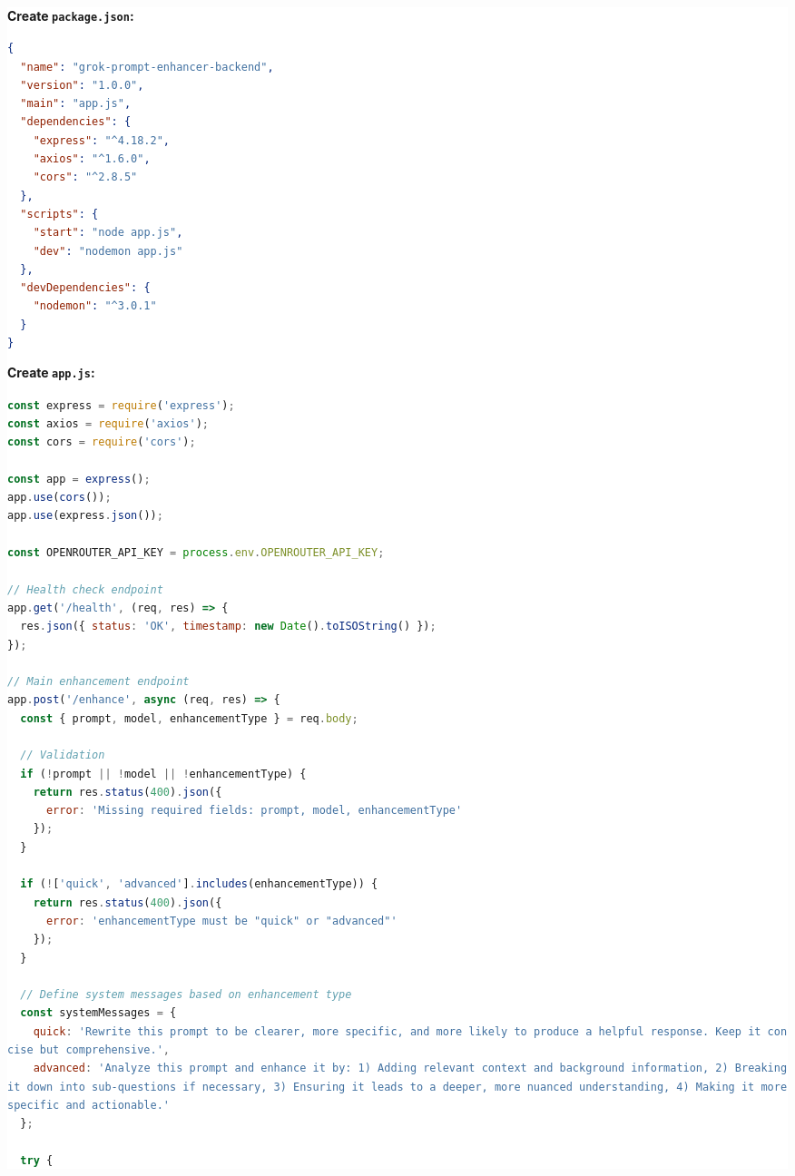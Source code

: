 **Create `package.json`:**
```json
{
  "name": "grok-prompt-enhancer-backend",
  "version": "1.0.0",
  "main": "app.js",
  "dependencies": {
    "express": "^4.18.2",
    "axios": "^1.6.0",
    "cors": "^2.8.5"
  },
  "scripts": {
    "start": "node app.js",
    "dev": "nodemon app.js"
  },
  "devDependencies": {
    "nodemon": "^3.0.1"
  }
}
```

**Create `app.js`:**
```javascript
const express = require('express');
const axios = require('axios');
const cors = require('cors');

const app = express();
app.use(cors());
app.use(express.json());

const OPENROUTER_API_KEY = process.env.OPENROUTER_API_KEY;

// Health check endpoint
app.get('/health', (req, res) => {
  res.json({ status: 'OK', timestamp: new Date().toISOString() });
});

// Main enhancement endpoint
app.post('/enhance', async (req, res) => {
  const { prompt, model, enhancementType } = req.body;
  
  // Validation
  if (!prompt || !model || !enhancementType) {
    return res.status(400).json({ 
      error: 'Missing required fields: prompt, model, enhancementType' 
    });
  }

  if (!['quick', 'advanced'].includes(enhancementType)) {
    return res.status(400).json({ 
      error: 'enhancementType must be "quick" or "advanced"' 
    });
  }

  // Define system messages based on enhancement type
  const systemMessages = {
    quick: 'Rewrite this prompt to be clearer, more specific, and more likely to produce a helpful response. Keep it concise but comprehensive.',
    advanced: 'Analyze this prompt and enhance it by: 1) Adding relevant context and background information, 2) Breaking it down into sub-questions if necessary, 3) Ensuring it leads to a deeper, more nuanced understanding, 4) Making it more specific and actionable.'
  };

  try {
```